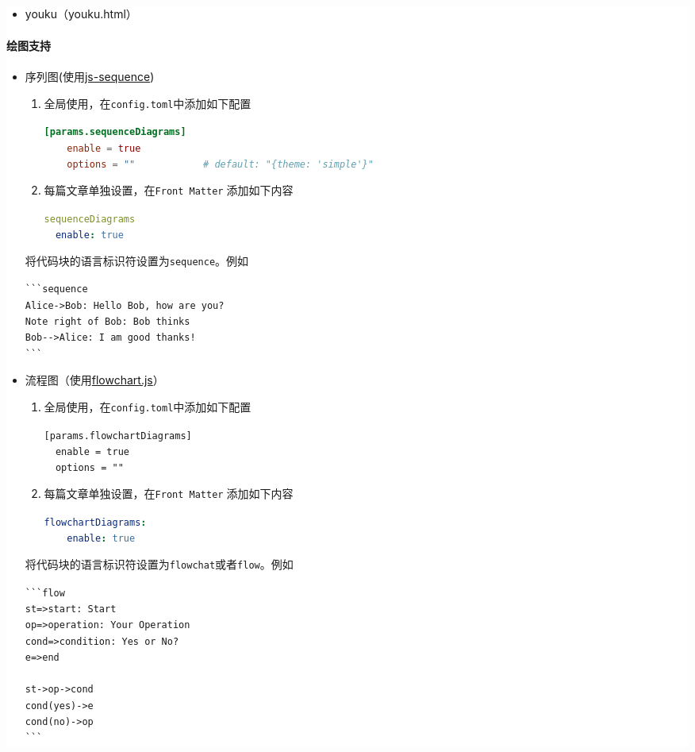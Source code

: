 -   youku（youku.html）

#### 绘图支持

-   序列图(使用[js-sequence](https://bramp.github.io/js-sequence-diagrams/))

    1. 全局使用，在`config.toml`中添加如下配置

        ```toml
        [params.sequenceDiagrams]
            enable = true
            options = ""            # default: "{theme: 'simple'}"
        ```

    2. 每篇文章单独设置，在`Front Matter` 添加如下内容

        ```yaml
        sequenceDiagrams
          enable: true
        ```

    将代码块的语言标识符设置为`sequence`。例如

    ````
    ```sequence
    Alice->Bob: Hello Bob, how are you?
    Note right of Bob: Bob thinks
    Bob-->Alice: I am good thanks!
    ​```
    ````

-   流程图（使用[flowchart.js](http://flowchart.js.org/)）

    1. 全局使用，在`config.toml`中添加如下配置

        ```tom
        [params.flowchartDiagrams]
          enable = true
          options = ""
        ```

    2. 每篇文章单独设置，在`Front Matter` 添加如下内容

        ```yaml
        flowchartDiagrams:
            enable: true
        ```

    将代码块的语言标识符设置为`flowchat`或者`flow`。例如

    ````
    ```flow
    st=>start: Start
    op=>operation: Your Operation
    cond=>condition: Yes or No?
    e=>end

    st->op->cond
    cond(yes)->e
    cond(no)->op
    ​```
    ````
